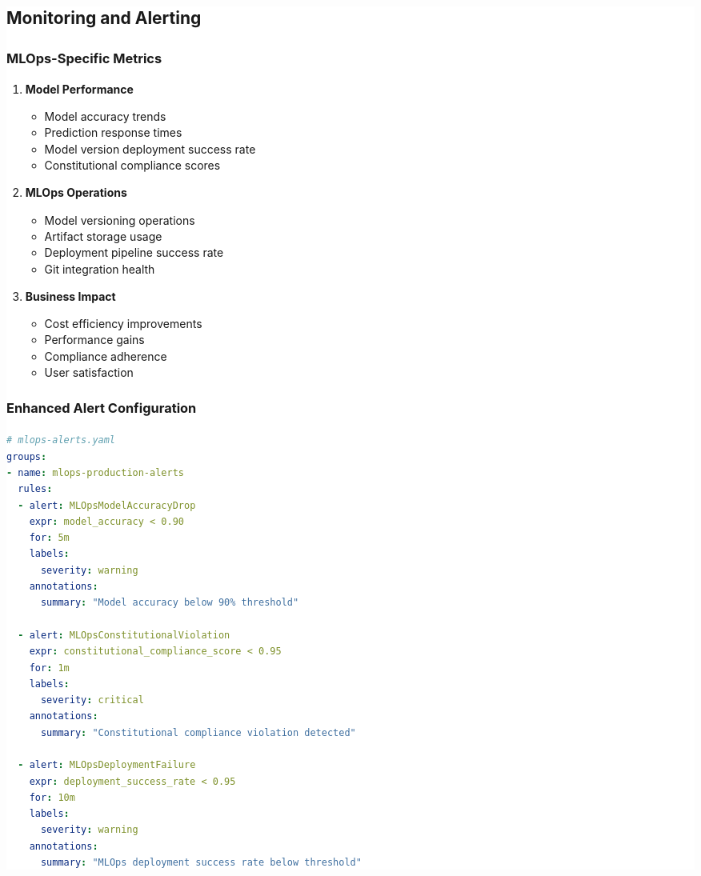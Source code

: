 ## Monitoring and Alerting

### MLOps-Specific Metrics

1. **Model Performance**
   - Model accuracy trends
   - Prediction response times
   - Model version deployment success rate
   - Constitutional compliance scores

2. **MLOps Operations**
   - Model versioning operations
   - Artifact storage usage
   - Deployment pipeline success rate
   - Git integration health

3. **Business Impact**
   - Cost efficiency improvements
   - Performance gains
   - Compliance adherence
   - User satisfaction

### Enhanced Alert Configuration

```yaml
# mlops-alerts.yaml
groups:
- name: mlops-production-alerts
  rules:
  - alert: MLOpsModelAccuracyDrop
    expr: model_accuracy < 0.90
    for: 5m
    labels:
      severity: warning
    annotations:
      summary: "Model accuracy below 90% threshold"
      
  - alert: MLOpsConstitutionalViolation
    expr: constitutional_compliance_score < 0.95
    for: 1m
    labels:
      severity: critical
    annotations:
      summary: "Constitutional compliance violation detected"
      
  - alert: MLOpsDeploymentFailure
    expr: deployment_success_rate < 0.95
    for: 10m
    labels:
      severity: warning
    annotations:
      summary: "MLOps deployment success rate below threshold"
```
